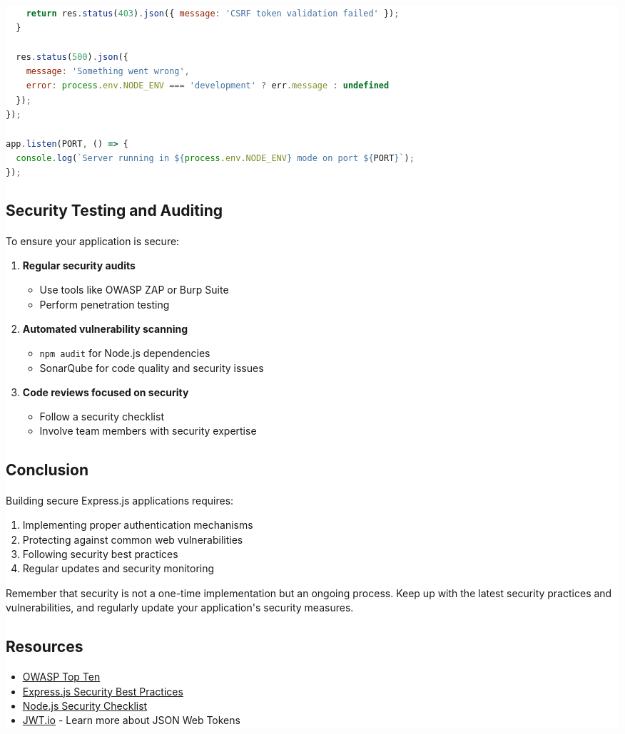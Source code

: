 ```javascript
    return res.status(403).json({ message: 'CSRF token validation failed' });
  }
  
  res.status(500).json({ 
    message: 'Something went wrong', 
    error: process.env.NODE_ENV === 'development' ? err.message : undefined
  });
});

app.listen(PORT, () => {
  console.log(`Server running in ${process.env.NODE_ENV} mode on port ${PORT}`);
});
```

## Security Testing and Auditing

To ensure your application is secure:

1. **Regular security audits**
   - Use tools like OWASP ZAP or Burp Suite
   - Perform penetration testing

2. **Automated vulnerability scanning**
   - `npm audit` for Node.js dependencies
   - SonarQube for code quality and security issues

3. **Code reviews focused on security**
   - Follow a security checklist
   - Involve team members with security expertise

## Conclusion

Building secure Express.js applications requires:

1. Implementing proper authentication mechanisms
2. Protecting against common web vulnerabilities
3. Following security best practices
4. Regular updates and security monitoring

Remember that security is not a one-time implementation but an ongoing process. Keep up with the latest security practices and vulnerabilities, and regularly update your application's security measures.

## Resources

- [OWASP Top Ten](https://owasp.org/www-project-top-ten/)
- [Express.js Security Best Practices](https://expressjs.com/en/advanced/best-practice-security.html)
- [Node.js Security Checklist](https://nodejs.org/en/docs/guides/security/)
- [JWT.io](https://jwt.io/) - Learn more about JSON Web Tokens
